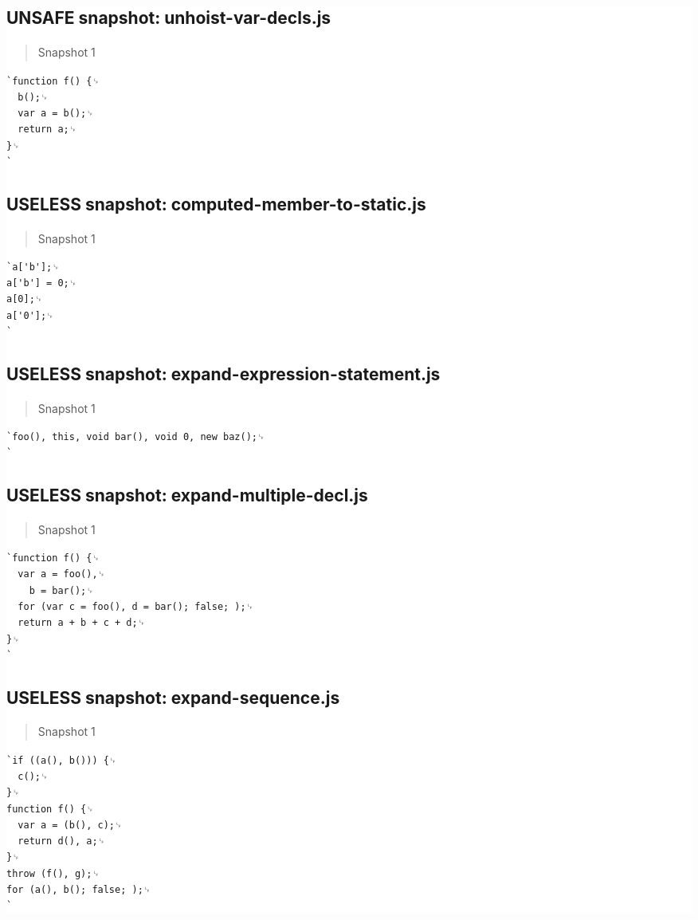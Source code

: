 ## UNSAFE snapshot: unhoist-var-decls.js

> Snapshot 1

    `function f() {␊
      b();␊
      var a = b();␊
      return a;␊
    }␊
    `

## USELESS snapshot: computed-member-to-static.js

> Snapshot 1

    `a['b'];␊
    a['b'] = 0;␊
    a[0];␊
    a['0'];␊
    `

## USELESS snapshot: expand-expression-statement.js

> Snapshot 1

    `foo(), this, void bar(), void 0, new baz();␊
    `

## USELESS snapshot: expand-multiple-decl.js

> Snapshot 1

    `function f() {␊
      var a = foo(),␊
        b = bar();␊
      for (var c = foo(), d = bar(); false; );␊
      return a + b + c + d;␊
    }␊
    `

## USELESS snapshot: expand-sequence.js

> Snapshot 1

    `if ((a(), b())) {␊
      c();␊
    }␊
    function f() {␊
      var a = (b(), c);␊
      return d(), a;␊
    }␊
    throw (f(), g);␊
    for (a(), b(); false; );␊
    `
